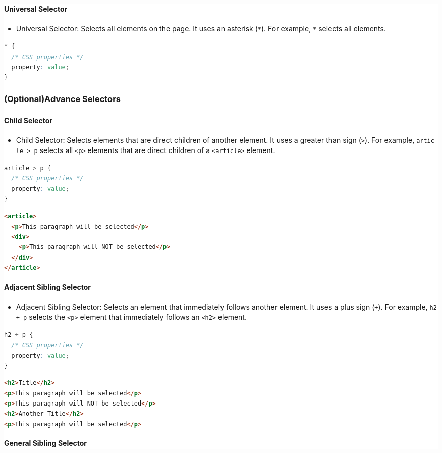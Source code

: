 #### Universal Selector

- Universal Selector: Selects all elements on the page. It uses an asterisk (`*`). For example, `*` selects all elements.

```css
* {
  /* CSS properties */
  property: value;
}
```

### (Optional)Advance Selectors

#### Child Selector

- Child Selector: Selects elements that are direct children of another element. It uses a greater than sign (`>`). For example, `article > p` selects all `<p>` elements that are direct children of a `<article>` element.

```css
article > p {
  /* CSS properties */
  property: value;
}
```
```html
<article>
  <p>This paragraph will be selected</p>
  <div>
    <p>This paragraph will NOT be selected</p>
  </div>
</article>
```
#### Adjacent Sibling Selector

- Adjacent Sibling Selector: Selects an element that immediately follows another element. It uses a plus sign (`+`). For example, `h2 + p` selects the `<p>` element that immediately follows an `<h2>` element.

```css
h2 + p {
  /* CSS properties */
  property: value;
}
```
```html
<h2>Title</h2>
<p>This paragraph will be selected</p>
<p>This paragraph will NOT be selected</p>
<h2>Another Title</h2>
<p>This paragraph will be selected</p>
```
#### General Sibling Selector
